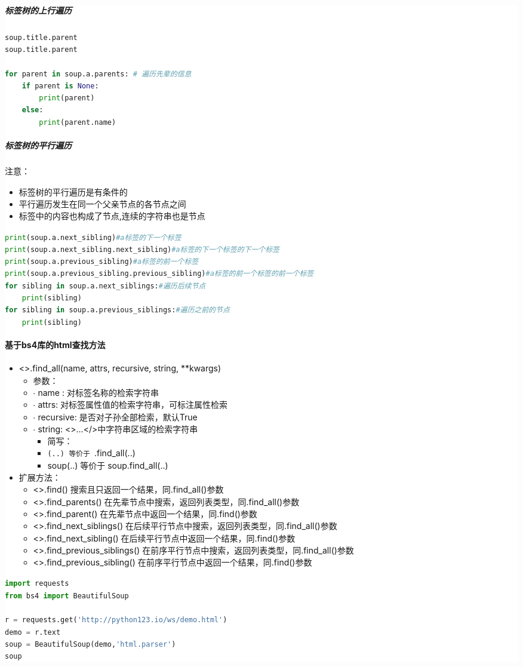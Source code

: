 ##### 标签树的上行遍历

```python
soup.title.parent
soup.title.parent

for parent in soup.a.parents: # 遍历先辈的信息
    if parent is None:
        print(parent)
    else:
        print(parent.name)
```

##### 标签树的平行遍历

注意：

- 标签树的平行遍历是有条件的
- 平行遍历发生在同一个父亲节点的各节点之间
- 标签中的内容也构成了节点,连续的字符串也是节点

```python
print(soup.a.next_sibling)#a标签的下一个标签
print(soup.a.next_sibling.next_sibling)#a标签的下一个标签的下一个标签
print(soup.a.previous_sibling)#a标签的前一个标签
print(soup.a.previous_sibling.previous_sibling)#a标签的前一个标签的前一个标签
for sibling in soup.a.next_siblings:#遍历后续节点
    print(sibling)
for sibling in soup.a.previous_siblings:#遍历之前的节点
    print(sibling)
```

#### 基于bs4库的html查找方法

- <>.find_all(name, attrs, recursive, string, **kwargs)
  - 参数：
  - ∙ name : 对标签名称的检索字符串
  - ∙ attrs: 对标签属性值的检索字符串，可标注属性检索
  - ∙ recursive: 是否对子孙全部检索，默认True
  - ∙ string: <>…</>中字符串区域的检索字符串
    - 简写：
    - ``(..) 等价于 ``.find_all(..)
    - soup(..) 等价于 soup.find_all(..)
- 扩展方法：
  - <>.find() 搜索且只返回一个结果，同.find_all()参数
  - <>.find_parents() 在先辈节点中搜索，返回列表类型，同.find_all()参数
  - <>.find_parent() 在先辈节点中返回一个结果，同.find()参数
  - <>.find_next_siblings() 在后续平行节点中搜索，返回列表类型，同.find_all()参数
  - <>.find_next_sibling() 在后续平行节点中返回一个结果，同.find()参数
  - <>.find_previous_siblings() 在前序平行节点中搜索，返回列表类型，同.find_all()参数
  - <>.find_previous_sibling() 在前序平行节点中返回一个结果，同.find()参数

```python
import requests
from bs4 import BeautifulSoup

r = requests.get('http://python123.io/ws/demo.html')
demo = r.text
soup = BeautifulSoup(demo,'html.parser')
soup
```
